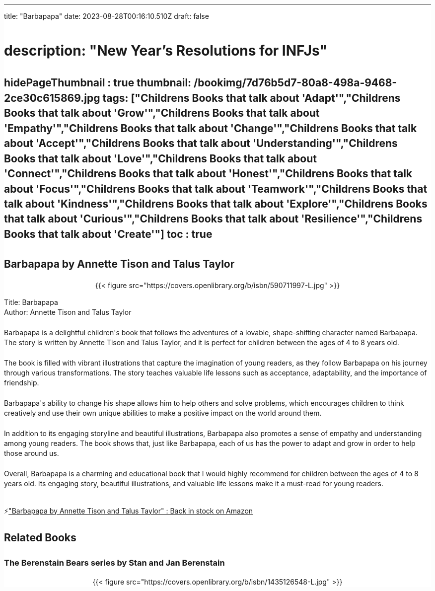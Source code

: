 
---
title: "Barbapapa"
date: 2023-08-28T00:16:10.510Z
draft: false
# description: "New Year’s Resolutions for INFJs"
hidePageThumbnail : true
thumbnail: /bookimg/7d76b5d7-80a8-498a-9468-2ce30c615869.jpg
tags: ["Childrens Books that talk about 'Adapt'","Childrens Books that talk about 'Grow'","Childrens Books that talk about 'Empathy'","Childrens Books that talk about 'Change'","Childrens Books that talk about 'Accept'","Childrens Books that talk about 'Understanding'","Childrens Books that talk about 'Love'","Childrens Books that talk about 'Connect'","Childrens Books that talk about 'Honest'","Childrens Books that talk about 'Focus'","Childrens Books that talk about 'Teamwork'","Childrens Books that talk about 'Kindness'","Childrens Books that talk about 'Explore'","Childrens Books that talk about 'Curious'","Childrens Books that talk about 'Resilience'","Childrens Books that talk about 'Create'"]
toc : true
---
## Barbapapa by Annette Tison and Talus Taylor

<center>
{{< figure src="https://covers.openlibrary.org/b/isbn/590711997-L.jpg" >}}
</center>

Title: Barbapapa</br>
Author: Annette Tison and Talus Taylor</br></br>
Barbapapa is a delightful children's book that follows the adventures of a lovable, shape-shifting character named Barbapapa. The story is written by Annette Tison and Talus Taylor, and it is perfect for children between the ages of 4 to 8 years old.</br></br>
The book is filled with vibrant illustrations that capture the imagination of young readers, as they follow Barbapapa on his journey through various transformations. The story teaches valuable life lessons such as acceptance, adaptability, and the importance of friendship.</br></br>
Barbapapa's ability to change his shape allows him to help others and solve problems, which encourages children to think creatively and use their own unique abilities to make a positive impact on the world around them.</br></br>
In addition to its engaging storyline and beautiful illustrations, Barbapapa also promotes a sense of empathy and understanding among young readers. The book shows that, just like Barbapapa, each of us has the power to adapt and grow in order to help those around us.</br></br>
Overall, Barbapapa is a charming and educational book that I would highly recommend for children between the ages of 4 to 8 years old. Its engaging story, beautiful illustrations, and valuable life lessons make it a must-read for young readers.</br></br>

<p>⚡<a id="aflink" href="https://www.amazon.com/gp/search?ie=UTF8&tag=klayu00-20&linkCode=ur2&linkId=6639bed89a8ad8dd2705e40644eb43d3&camp=1789&creative=9325&index=books&keywords=Barbapapa by Annette Tison and Talus Taylor" class="one" target="_blank" title='"Barbapapa by Annette Tison and Talus Taylor" : Back in stock on Amazon'>"Barbapapa by Annette Tison and Talus Taylor" : Back in stock on Amazon</a></p>

## Related Books
### The Berenstain Bears series by Stan and Jan Berenstain
<center>
{{< figure src="https://covers.openlibrary.org/b/isbn/1435126548-L.jpg" >}}
</center>
